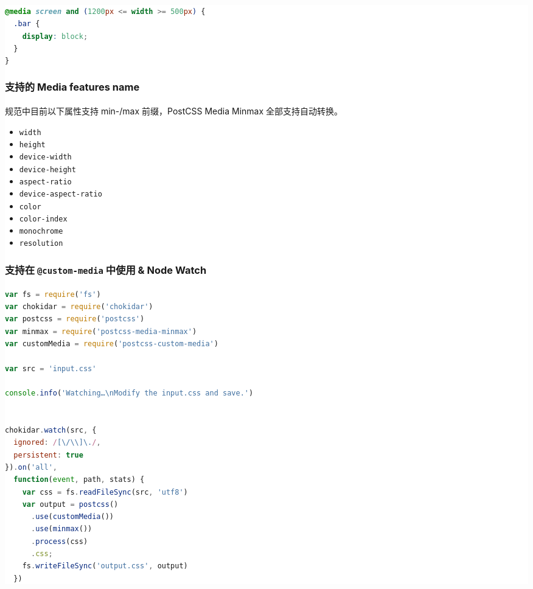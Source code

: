 ```css
@media screen and (1200px <= width >= 500px) {
  .bar {
    display: block;
  }
}
```

### 支持的 Media features name

规范中目前以下属性支持 min-/max 前缀，PostCSS Media Minmax 全部支持自动转换。

* `width`
* `height`
* `device-width`
* `device-height`
* `aspect-ratio`
* `device-aspect-ratio`
* `color`
* `color-index`
* `monochrome`
* `resolution`



### 支持在 `@custom-media` 中使用 & Node Watch

```js
var fs = require('fs')
var chokidar = require('chokidar')
var postcss = require('postcss')
var minmax = require('postcss-media-minmax')
var customMedia = require('postcss-custom-media')

var src = 'input.css'

console.info('Watching…\nModify the input.css and save.')


chokidar.watch(src, {
  ignored: /[\/\\]\./,
  persistent: true
}).on('all',
  function(event, path, stats) {
    var css = fs.readFileSync(src, 'utf8')
    var output = postcss()
      .use(customMedia())
      .use(minmax())
      .process(css)
      .css;
    fs.writeFileSync('output.css', output)
  })

```
